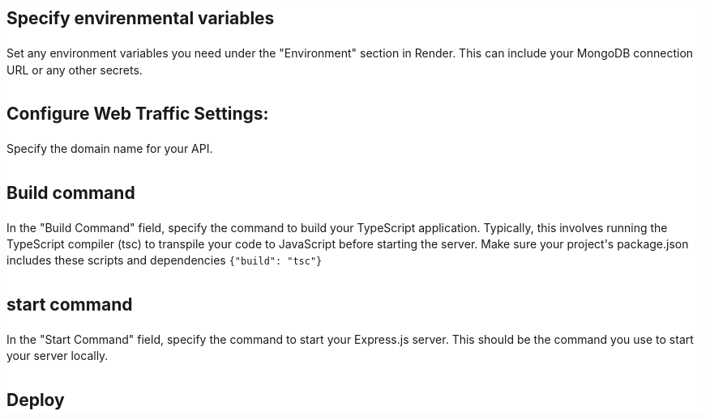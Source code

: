 ## Specify envirenmental variables
Set any environment variables you need under the "Environment" section in Render. This can include your MongoDB connection URL or any other secrets.
## Configure Web Traffic Settings:
Specify the domain name for your API.
## Build command
In the "Build Command" field, specify the command to build your TypeScript application. Typically, this involves running the TypeScript compiler (tsc) to transpile your code to JavaScript before starting the server.
Make sure your project's package.json includes these scripts and dependencies `{"build": "tsc"}`
## start command
In the "Start Command" field, specify the command to start your Express.js server. This should be the command you use to start your server locally.
## Deploy